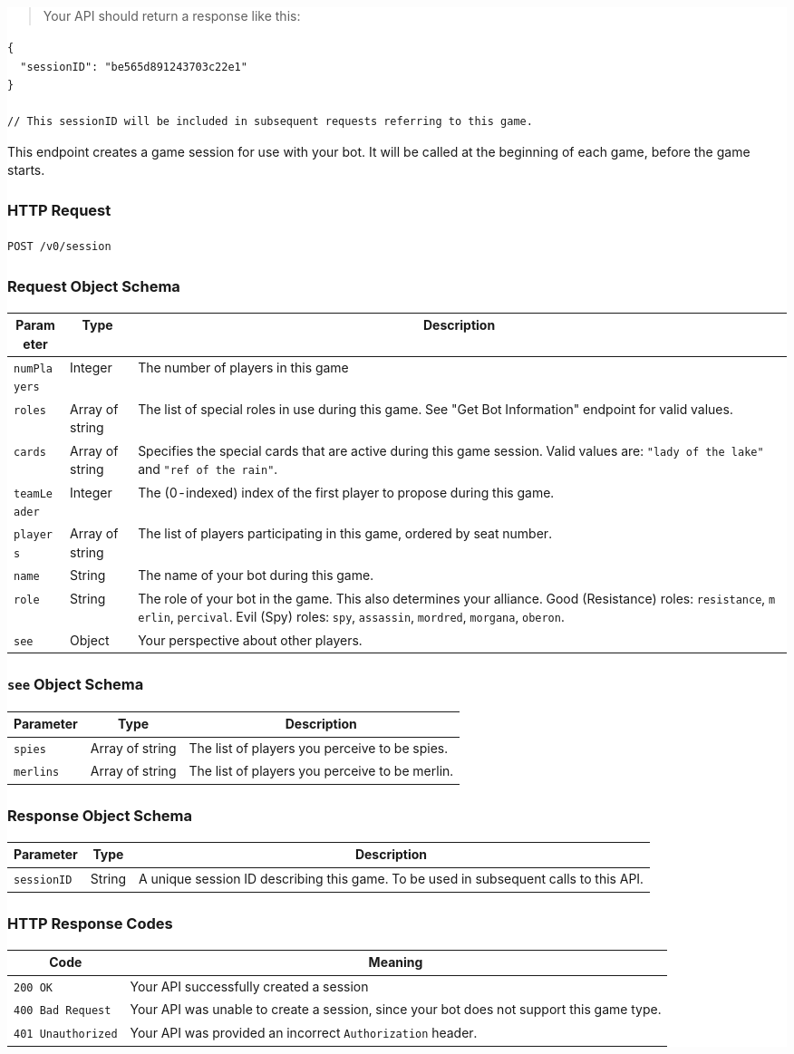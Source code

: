 > Your API should return a response like this:

```json-doc
{
  "sessionID": "be565d891243703c22e1"
}

// This sessionID will be included in subsequent requests referring to this game.
```

This endpoint creates a game session for use with your bot. It will be called at the beginning of each game, before the game starts.

### HTTP Request

`POST /v0/session`

### Request Object Schema

Parameter | Type | Description
--------- | ------- | -----------
`numPlayers` | Integer | The number of players in this game
`roles` | Array of string | The list of special roles in use during this game. See "Get Bot Information" endpoint for valid values.
`cards` | Array of string | Specifies the special cards that are active during this game session. Valid values are: `"lady of the lake"` and `"ref of the rain"`.
`teamLeader` | Integer | The (0-indexed) index of the first player to propose during this game.
`players` | Array of string | The list of players participating in this game, ordered by seat number.
`name` | String | The name of your bot during this game.
`role` | String | The role of your bot in the game. This also determines your alliance. Good (Resistance) roles: `resistance`, `merlin`, `percival`. Evil (Spy) roles: `spy`, `assassin`, `mordred`, `morgana`, `oberon`.
`see` | Object | Your perspective about other players.

### `see` Object Schema

Parameter | Type | Description
--------- | ------- | -----------
`spies` | Array of string | The list of players you perceive to be spies.
`merlins` | Array of string | The list of players you perceive to be merlin.

### Response Object Schema

Parameter | Type | Description
--------- | ------- | -----------
`sessionID` | String | A unique session ID describing this game. To be used in subsequent calls to this API.

### HTTP Response Codes

Code | Meaning
------------------ | -------
`200 OK` | Your API successfully created a session
`400 Bad Request` | Your API was unable to create a session, since your bot does not support this game type.
`401 Unauthorized` | Your API was provided an incorrect `Authorization` header.
